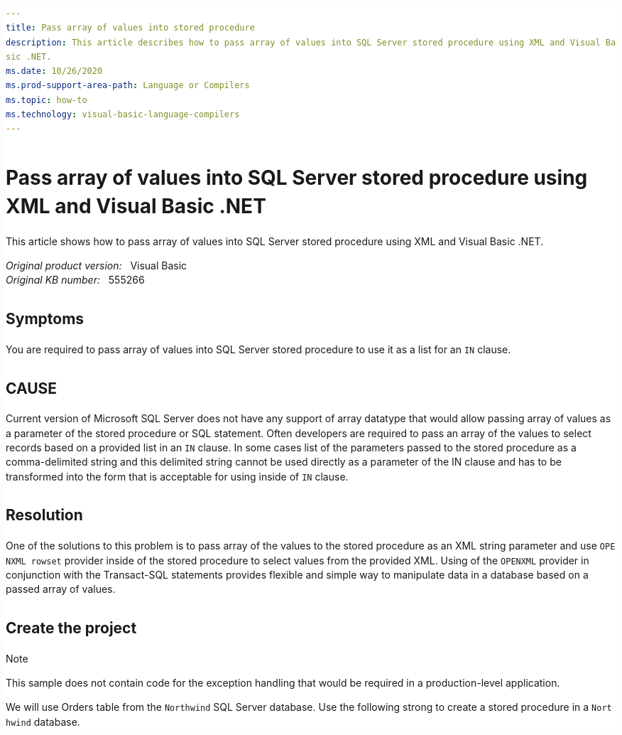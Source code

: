 ```yaml
---
title: Pass array of values into stored procedure
description: This article describes how to pass array of values into SQL Server stored procedure using XML and Visual Basic .NET.
ms.date: 10/26/2020
ms.prod-support-area-path: Language or Compilers
ms.topic: how-to
ms.technology: visual-basic-language-compilers
---
```

# Pass array of values into SQL Server stored procedure using XML and Visual Basic .NET

This article shows how to pass array of values into SQL Server stored procedure using XML and Visual Basic .NET.

_Original product version:_ &nbsp; Visual Basic  
_Original KB number:_ &nbsp; 555266

## Symptoms

You are required to pass array of values into SQL Server stored procedure to use it as a list for an `IN` clause.

## CAUSE

Current version of Microsoft SQL Server does not have any support of array datatype that would allow passing array of values as a parameter of the stored procedure or SQL statement. Often developers are required to pass an array of the values to select records based on a provided list in an `IN` clause. In some cases list of the parameters passed to the stored procedure as a comma-delimited string and this delimited string cannot be used directly as a parameter of the IN clause and has to be transformed into the form that is acceptable for using inside of `IN` clause.

## Resolution

One of the solutions to this problem is to pass array of the values to the stored procedure as an XML string parameter and use `OPENXML rowset` provider inside of the stored procedure to select values from the provided XML. Using of the `OPENXML` provider in conjunction with the Transact-SQL statements provides flexible and simple way to manipulate data in a database based on a passed array of values.

## Create the project  

> [!NOTE]
> This sample does not contain code for the exception handling that would be required in a production-level application.

We will use Orders table from the `Northwind` SQL Server database. Use the following strong to create a stored procedure in a `Northwind` database.
